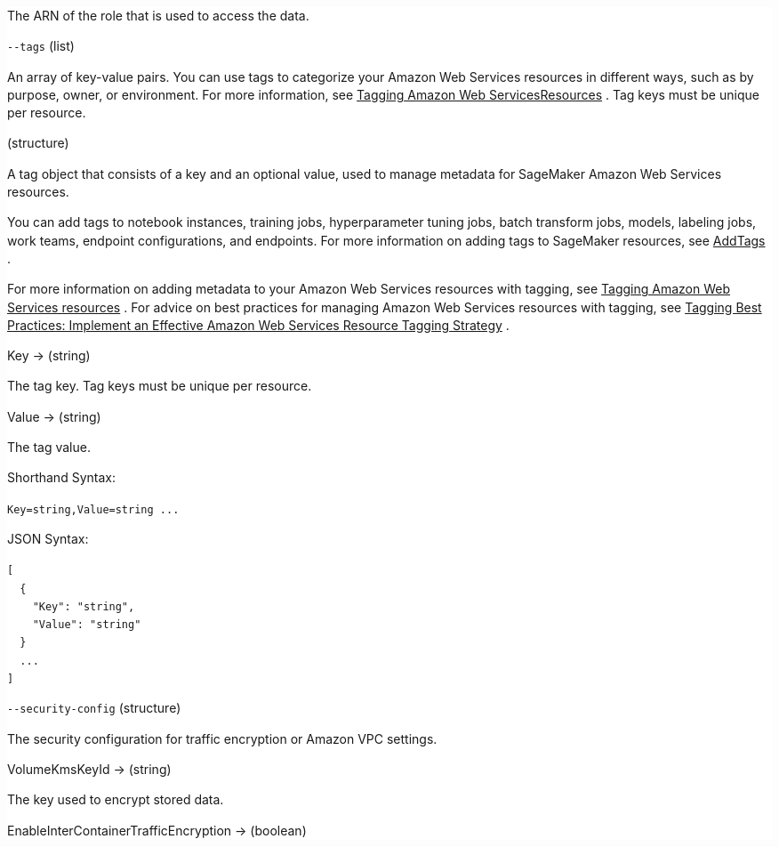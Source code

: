 The ARN of the role that is used to access the data.

`--tags` (list)

An array of key-value pairs. You can use tags to categorize your Amazon Web Services resources in different ways, such as by purpose, owner, or environment. For more information, see [Tagging Amazon Web ServicesResources](https://docs.aws.amazon.com/general/latest/gr/aws_tagging.html) . Tag keys must be unique per resource.

(structure)

A tag object that consists of a key and an optional value, used to manage metadata for SageMaker Amazon Web Services resources.

You can add tags to notebook instances, training jobs, hyperparameter tuning jobs, batch transform jobs, models, labeling jobs, work teams, endpoint configurations, and endpoints. For more information on adding tags to SageMaker resources, see [AddTags](https://docs.aws.amazon.com/sagemaker/latest/APIReference/API_AddTags.html) .

For more information on adding metadata to your Amazon Web Services resources with tagging, see [Tagging Amazon Web Services resources](https://docs.aws.amazon.com/general/latest/gr/aws_tagging.html) . For advice on best practices for managing Amazon Web Services resources with tagging, see [Tagging Best Practices: Implement an Effective Amazon Web Services Resource Tagging Strategy](https://d1.awsstatic.com/whitepapers/aws-tagging-best-practices.pdf) .

Key -> (string)

The tag key. Tag keys must be unique per resource.

Value -> (string)

The tag value.

Shorthand Syntax:

```
Key=string,Value=string ...
```

JSON Syntax:

```
[
  {
    "Key": "string",
    "Value": "string"
  }
  ...
]
```

`--security-config` (structure)

The security configuration for traffic encryption or Amazon VPC settings.

VolumeKmsKeyId -> (string)

The key used to encrypt stored data.

EnableInterContainerTrafficEncryption -> (boolean)
